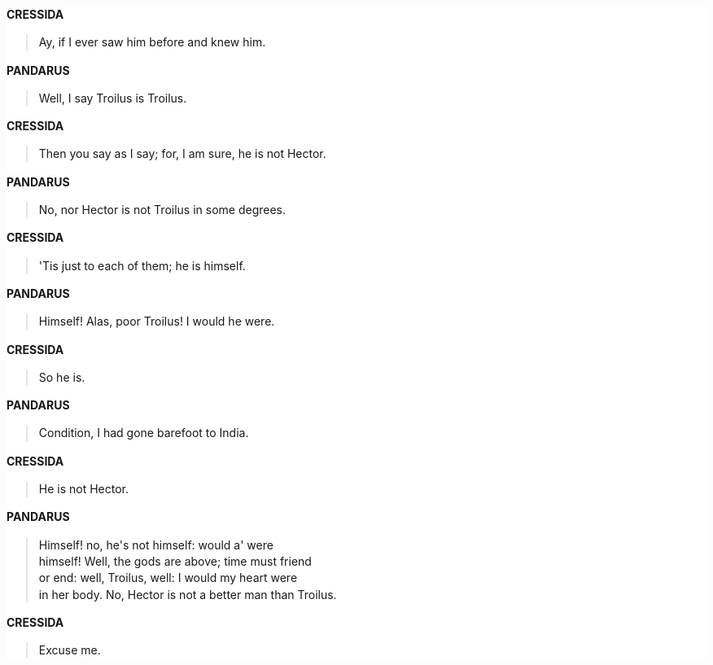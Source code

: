<A NAME=speech32><b>CRESSIDA</b></a>
<blockquote>
<A NAME=1.2.66>Ay, if I ever saw him before and knew him.</A><br>
</blockquote>

<A NAME=speech33><b>PANDARUS</b></a>
<blockquote>
<A NAME=1.2.67>Well, I say Troilus is Troilus.</A><br>
</blockquote>

<A NAME=speech34><b>CRESSIDA</b></a>
<blockquote>
<A NAME=1.2.68>Then you say as I say; for, I am sure, he is not Hector.</A><br>
</blockquote>

<A NAME=speech35><b>PANDARUS</b></a>
<blockquote>
<A NAME=1.2.69>No, nor Hector is not Troilus in some degrees.</A><br>
</blockquote>

<A NAME=speech36><b>CRESSIDA</b></a>
<blockquote>
<A NAME=1.2.70>'Tis just to each of them; he is himself.</A><br>
</blockquote>

<A NAME=speech37><b>PANDARUS</b></a>
<blockquote>
<A NAME=1.2.71>Himself! Alas, poor Troilus! I would he were.</A><br>
</blockquote>

<A NAME=speech38><b>CRESSIDA</b></a>
<blockquote>
<A NAME=1.2.72>So he is.</A><br>
</blockquote>

<A NAME=speech39><b>PANDARUS</b></a>
<blockquote>
<A NAME=1.2.73>Condition, I had gone barefoot to India.</A><br>
</blockquote>

<A NAME=speech40><b>CRESSIDA</b></a>
<blockquote>
<A NAME=1.2.74>He is not Hector.</A><br>
</blockquote>

<A NAME=speech41><b>PANDARUS</b></a>
<blockquote>
<A NAME=1.2.75>Himself! no, he's not himself: would a' were</A><br>
<A NAME=1.2.76>himself! Well, the gods are above; time must friend</A><br>
<A NAME=1.2.77>or end: well, Troilus, well: I would my heart were</A><br>
<A NAME=1.2.78>in her body. No, Hector is not a better man than Troilus.</A><br>
</blockquote>

<A NAME=speech42><b>CRESSIDA</b></a>
<blockquote>
<A NAME=1.2.79>Excuse me.</A><br>
</blockquote>
